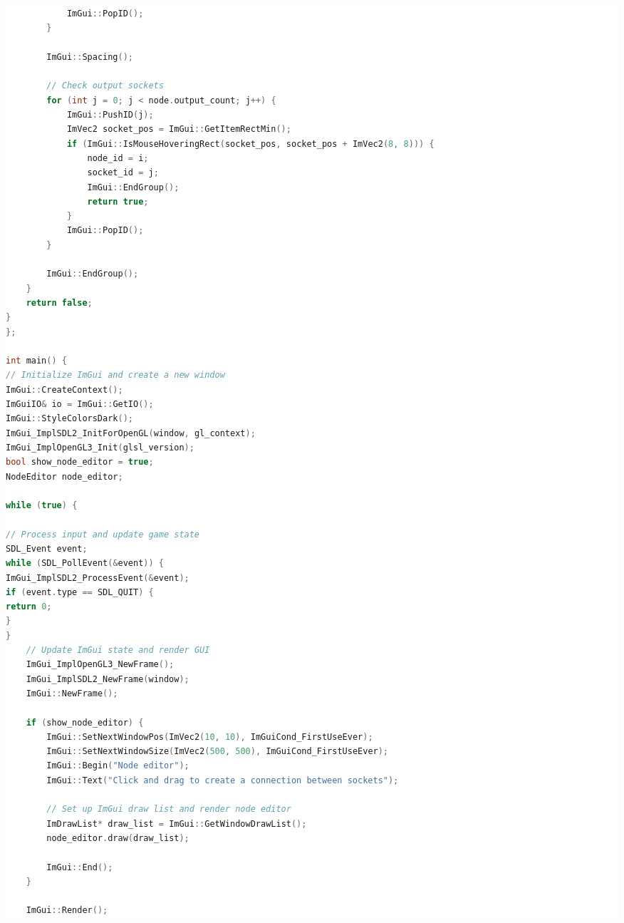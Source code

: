 ```cpp
            ImGui::PopID();
        }

        ImGui::Spacing();

        // Check output sockets
        for (int j = 0; j < node.output_count; j++) {
            ImGui::PushID(j);
            ImVec2 socket_pos = ImGui::GetItemRectMin();
            if (ImGui::IsMouseHoveringRect(socket_pos, socket_pos + ImVec2(8, 8))) {
                node_id = i;
                socket_id = j;
                ImGui::EndGroup();
                return true;
            }
            ImGui::PopID();
        }

        ImGui::EndGroup();
    }
    return false;
}
};

int main() {
// Initialize ImGui and create a new window
ImGui::CreateContext();
ImGuiIO& io = ImGui::GetIO();
ImGui::StyleColorsDark();
ImGui_ImplSDL2_InitForOpenGL(window, gl_context);
ImGui_ImplOpenGL3_Init(glsl_version);
bool show_node_editor = true;
NodeEditor node_editor;

while (true) {

// Process input and update game state
SDL_Event event;
while (SDL_PollEvent(&event)) {
ImGui_ImplSDL2_ProcessEvent(&event);
if (event.type == SDL_QUIT) {
return 0;
}
}
    // Update ImGui state and render GUI
    ImGui_ImplOpenGL3_NewFrame();
    ImGui_ImplSDL2_NewFrame(window);
    ImGui::NewFrame();

    if (show_node_editor) {
        ImGui::SetNextWindowPos(ImVec2(10, 10), ImGuiCond_FirstUseEver);
        ImGui::SetNextWindowSize(ImVec2(500, 500), ImGuiCond_FirstUseEver);
        ImGui::Begin("Node editor");
        ImGui::Text("Click and drag to create a connection between sockets");

        // Set up ImGui draw list and render node editor
        ImDrawList* draw_list = ImGui::GetWindowDrawList();
        node_editor.draw(draw_list);

        ImGui::End();
    }

    ImGui::Render();
```